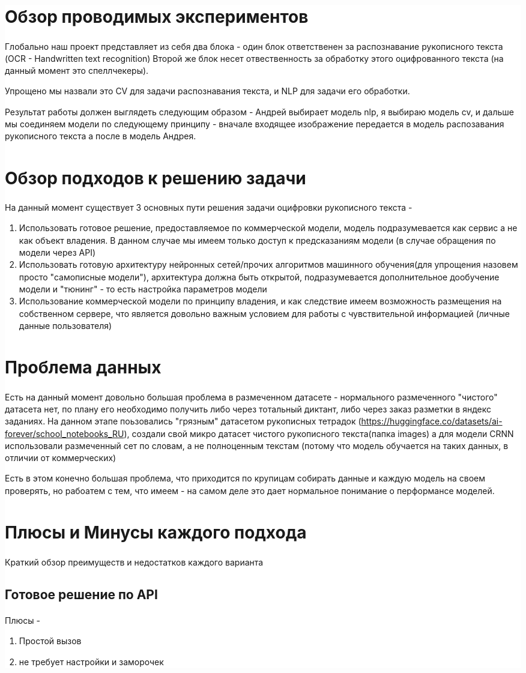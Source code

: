 # Обзор проводимых экспериментов 

Глобально наш проект представляет из себя два блока - один блок ответственен за распознавание рукописного текста (OCR - Handwritten text recognition) Второй же блок несет отвественность за обработку этого оцифрованного текста (на данный момент это спеллчекеры). 

Упрощено мы назвали это CV для задачи распознавания текста, и NLP для задачи его обработки. 

Результат работы должен выглядеть следующим образом - Андрей выбирает модель nlp, я выбираю модель cv, и дальше мы соединяем модели по следующему принципу - вначале входящее изображение передается в модель распозавания рукописного текста а после в модель Андрея. 

# Обзор подходов к решению задачи 

На данный момент существует 3 основных пути решения задачи оцифровки рукописного текста - 
1) Использовать готовое решение, предоставляемое по коммерческой модели, модель подразумевается как сервис а не как объект владения. В данном случае мы имеем только доступ к предсказаниям модели (в случае обращения по модели через API)
2) Использовать готовую архитектуру нейронных сетей/прочих алгоритмов машинного обучения(для упрощения назовем просто "самописные модели"), архитектура должна быть открытой, подразумевается дополнительное дообучение модели и "тюнинг" - то есть настройка параметров модели 
3) Использование коммерческой модели по принципу владения, и как следствие имеем возможность размещения на собственном сервере, что является довольно важным условием для работы с чувствительной информацией (личные данные пользователя)


#  Проблема данных

Есть на данный момент довольно большая проблема в размеченном датасете - нормального размеченного "чистого" датасета нет, по плану его необходимо получить либо через тотальный диктант, либо через заказ разметки в яндекс заданиях. На данном этапе поьзовались "грязным" датасетом рукописных тетрадок (https://huggingface.co/datasets/ai-forever/school_notebooks_RU), создали свой микро датасет чистого рукописного текста(папка images) а для модели CRNN использовали размеченный сет по словам, а не полноценным текстам (потому что модель обучается на таких данных, в отличии от коммерческих)

Есть в этом конечно большая проблема, что приходится по крупицам собирать данные и каждую модель на своем проверять, но рабоатем с тем, что имеем - на самом деле это дает нормальное понимание о перформансе моделей. 

# Плюсы и Минусы каждого подхода

Краткий обзор преимуществ и недостатков каждого варианта 

## Готовое решение по API 

Плюсы -

1) Простой вызов

2) не требует настройки и заморочек
